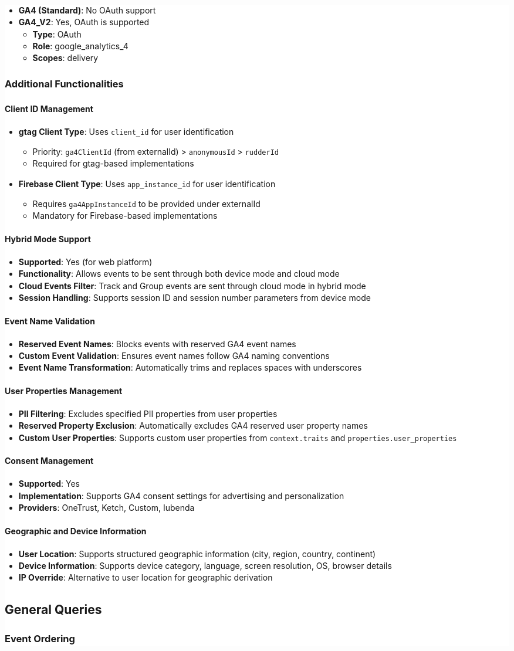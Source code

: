 - **GA4 (Standard)**: No OAuth support
- **GA4_V2**: Yes, OAuth is supported
  - **Type**: OAuth
  - **Role**: google_analytics_4
  - **Scopes**: delivery

### Additional Functionalities

#### Client ID Management

- **gtag Client Type**: Uses `client_id` for user identification
  - Priority: `ga4ClientId` (from externalId) > `anonymousId` > `rudderId`
  - Required for gtag-based implementations

- **Firebase Client Type**: Uses `app_instance_id` for user identification
  - Requires `ga4AppInstanceId` to be provided under externalId
  - Mandatory for Firebase-based implementations

#### Hybrid Mode Support

- **Supported**: Yes (for web platform)
- **Functionality**: Allows events to be sent through both device mode and cloud mode
- **Cloud Events Filter**: Track and Group events are sent through cloud mode in hybrid mode
- **Session Handling**: Supports session ID and session number parameters from device mode

#### Event Name Validation

- **Reserved Event Names**: Blocks events with reserved GA4 event names
- **Custom Event Validation**: Ensures event names follow GA4 naming conventions
- **Event Name Transformation**: Automatically trims and replaces spaces with underscores

#### User Properties Management

- **PII Filtering**: Excludes specified PII properties from user properties
- **Reserved Property Exclusion**: Automatically excludes GA4 reserved user property names
- **Custom User Properties**: Supports custom user properties from `context.traits` and `properties.user_properties`

#### Consent Management

- **Supported**: Yes
- **Implementation**: Supports GA4 consent settings for advertising and personalization
- **Providers**: OneTrust, Ketch, Custom, Iubenda

#### Geographic and Device Information

- **User Location**: Supports structured geographic information (city, region, country, continent)
- **Device Information**: Supports device category, language, screen resolution, OS, browser details
- **IP Override**: Alternative to user location for geographic derivation

## General Queries

### Event Ordering
